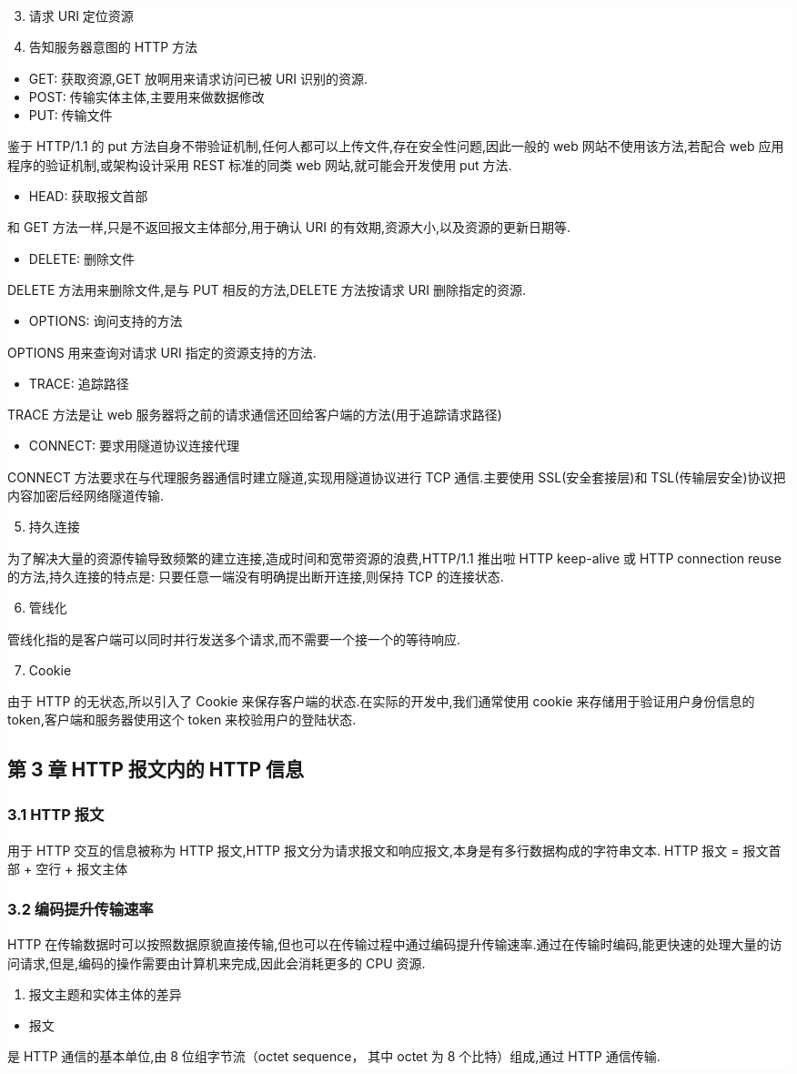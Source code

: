 3. 请求 URI 定位资源

4. 告知服务器意图的 HTTP 方法

- GET: 获取资源,GET 放啊用来请求访问已被 URI 识别的资源.
- POST: 传输实体主体,主要用来做数据修改
- PUT: 传输文件

鉴于 HTTP/1.1 的 put 方法自身不带验证机制,任何人都可以上传文件,存在安全性问题,因此一般的 web 网站不使用该方法,若配合 web 应用程序的验证机制,或架构设计采用 REST 标准的同类 web 网站,就可能会开发使用 put 方法.

- HEAD: 获取报文首部

和 GET 方法一样,只是不返回报文主体部分,用于确认 URI 的有效期,资源大小,以及资源的更新日期等.

- DELETE: 删除文件

DELETE 方法用来删除文件,是与 PUT 相反的方法,DELETE 方法按请求 URI 删除指定的资源.

- OPTIONS: 询问支持的方法

OPTIONS 用来查询对请求 URI 指定的资源支持的方法.

- TRACE: 追踪路径

TRACE 方法是让 web 服务器将之前的请求通信还回给客户端的方法(用于追踪请求路径)

- CONNECT: 要求用隧道协议连接代理

CONNECT 方法要求在与代理服务器通信时建立隧道,实现用隧道协议进行 TCP 通信.主要使用 SSL(安全套接层)和 TSL(传输层安全)协议把内容加密后经网络隧道传输.

5. 持久连接

为了解决大量的资源传输导致频繁的建立连接,造成时间和宽带资源的浪费,HTTP/1.1 推出啦 HTTP keep-alive 或 HTTP connection reuse 的方法,持久连接的特点是: 只要任意一端没有明确提出断开连接,则保持 TCP 的连接状态.

6. 管线化

管线化指的是客户端可以同时并行发送多个请求,而不需要一个接一个的等待响应.

7. Cookie

由于 HTTP 的无状态,所以引入了 Cookie 来保存客户端的状态.在实际的开发中,我们通常使用 cookie 来存储用于验证用户身份信息的 token,客户端和服务器使用这个 token 来校验用户的登陆状态.

## 第 3 章 HTTP 报文内的 HTTP 信息

### 3.1 HTTP 报文

用于 HTTP 交互的信息被称为 HTTP 报文,HTTP 报文分为请求报文和响应报文,本身是有多行数据构成的字符串文本. HTTP 报文 = 报文首部 + 空行 + 报文主体

### 3.2 编码提升传输速率

HTTP 在传输数据时可以按照数据原貌直接传输,但也可以在传输过程中通过编码提升传输速率.通过在传输时编码,能更快速的处理大量的访问请求,但是,编码的操作需要由计算机来完成,因此会消耗更多的 CPU 资源.

1. 报文主题和实体主体的差异

- 报文

是 HTTP 通信的基本单位,由 8 位组字节流（octet sequence，
其中 octet 为 8 个比特）组成,通过 HTTP 通信传输.
